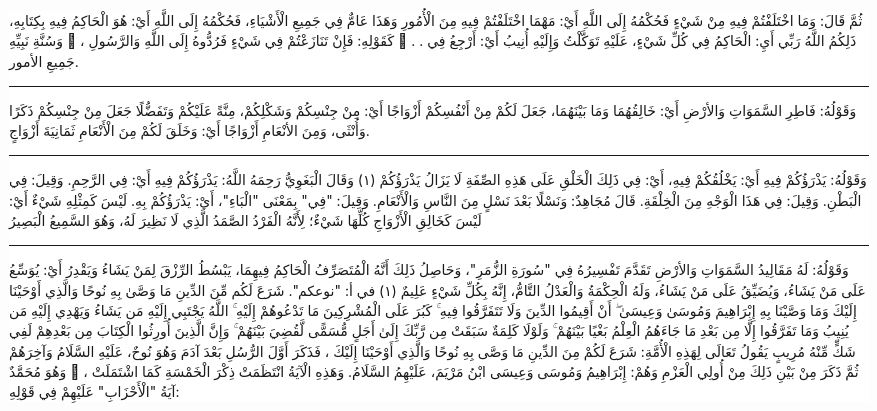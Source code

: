 ثُمَّ قَالَ:
وَمَا اخْتَلَفْتُمْ فِيهِ مِنْ شَيْءٍ فَحُكْمُهُ إِلَى اللَّهِ
أَيْ: مَهْمَا اخْتَلَفْتُمْ فِيهِ مِنَ الْأُمُورِ وَهَذَا عَامٌّ فِي جَمِيعِ الْأَشْيَاءِ،
فَحُكْمُهُ إِلَى اللَّهِ
أَيْ: هُوَ الْحَاكِمُ فِيهِ بِكِتَابِهِ، وَسُنَّةِ نَبِيِّهِ

، كَقَوْلِهِ:
فَإِنْ تَنَازَعْتُمْ فِي شَيْءٍ فَرُدُّوهُ إِلَى اللَّهِ وَالرَّسُولِ

. .
ذَلِكُمُ اللَّهُ رَبِّي
أَيِ: الْحَاكِمُ فِي كُلِّ شَيْءٍ،
عَلَيْهِ تَوَكَّلْتُ وَإِلَيْهِ أُنِيبُ
أَيْ: أَرْجِعُ فِي جَمِيعِ الأمور.
* * *
وَقَوْلُهُ:
فَاطِرِ السَّمَوَاتِ وَالأرْضِ
أَيْ: خَالِقُهُمَا وَمَا بَيْنَهُمَا،
جَعَلَ لَكُمْ مِنْ أَنْفُسِكُمْ أَزْوَاجًا
أَيْ: مِنْ جِنْسِكُمْ وَشَكْلِكُمْ، مِنَّةً عَلَيْكُمْ وَتَفَضُّلًا جَعَلَ مِنْ جِنْسِكُمْ ذَكَرًا وَأُنْثَى،
وَمِنَ الأنْعَامِ أَزْوَاجًا
أَيْ: وَخَلَقَ لَكُمْ مِنَ الْأَنْعَامِ ثَمَانِيَةَ أَزْوَاجٍ.
* * *
وَقَوْلُهُ:
يَذْرَؤُكُمْ فِيهِ
أَيْ: يَخْلُقُكُمْ فِيهِ، أَيْ: فِي ذَلِكَ الْخَلْقِ عَلَى هَذِهِ الصِّفَةِ لَا يَزَالُ يَذْرَؤُكُمْ
(١)
وَقَالَ الْبَغَوِيُّ رَحِمَهُ اللَّهُ:
يَذْرَؤُكُمْ فِيهِ
أَيْ: فِي الرَّحِمِ. وَقِيلَ: فِي الْبَطْنِ. وَقِيلَ: فِي هَذَا الْوَجْهِ مِنَ الْخِلْقَةِ.
قَالَ مُجَاهِدٌ: وَنَسْلًا بَعْدَ نَسْلٍ مِنَ النَّاسِ وَالْأَنْعَامِ.
وَقِيلَ: "فِي" بِمَعْنَى "الْبَاءِ"، أَيْ: يَذْرَؤُكُمْ بِهِ.
لَيْسَ كَمِثْلِهِ شَيْءٌ
أَيْ: لَيْسَ كَخَالِقِ الْأَزْوَاجِ كُلِّهَا شَيْءٌ؛ لِأَنَّهُ الْفَرْدُ الصَّمَدُ الَّذِي لَا نَظِيرَ لَهُ،
وَهُوَ السَّمِيعُ الْبَصِيرُ
* * *
وَقَوْلُهُ:
لَهُ مَقَالِيدُ السَّمَوَاتِ وَالأرْضِ
تَقَدَّمَ تَفْسِيرُهُ فِي "سُورَةِ الزُّمَرِ"، وَحَاصِلُ ذَلِكَ أَنَّهُ الْمُتَصَرِّفُ الْحَاكِمُ فِيهِمَا،
يَبْسُطُ الرِّزْقَ لِمَنْ يَشَاءُ وَيَقْدِرُ
أَيْ: يُوَسِّعُ عَلَى مَنْ يَشَاءُ، وَيُضَيِّقُ عَلَى مَنْ يَشَاءُ، وَلَهُ الْحِكْمَةُ وَالْعَدْلُ التَّامُّ،
إِنَّهُ بِكُلِّ شَيْءٍ عَلِيمٌ
(١)
في أ: "نوعكم".
شَرَعَ لَكُم مِّنَ الدِّينِ مَا وَصَّىٰ بِهِ نُوحًا وَالَّذِي أَوْحَيْنَا إِلَيْكَ وَمَا وَصَّيْنَا بِهِ إِبْرَاهِيمَ وَمُوسَىٰ وَعِيسَىٰ ۖ أَنْ أَقِيمُوا الدِّينَ وَلَا تَتَفَرَّقُوا فِيهِ ۚ كَبُرَ عَلَى الْمُشْرِكِينَ مَا تَدْعُوهُمْ إِلَيْهِ ۚ اللَّهُ يَجْتَبِي إِلَيْهِ مَن يَشَاءُ وَيَهْدِي إِلَيْهِ مَن يُنِيبُ
وَمَا تَفَرَّقُوا إِلَّا مِن بَعْدِ مَا جَاءَهُمُ الْعِلْمُ بَغْيًا بَيْنَهُمْ ۚ وَلَوْلَا كَلِمَةٌ سَبَقَتْ مِن رَّبِّكَ إِلَىٰ أَجَلٍ مُّسَمًّى لَّقُضِيَ بَيْنَهُمْ ۚ وَإِنَّ الَّذِينَ أُورِثُوا الْكِتَابَ مِن بَعْدِهِمْ لَفِي شَكٍّ مِّنْهُ مُرِيبٍ
يَقُولُ تَعَالَى لِهَذِهِ الْأُمَّةِ:
شَرَعَ لَكُمْ مِنَ الدِّينِ مَا وَصَّى بِهِ نُوحًا وَالَّذِي أَوْحَيْنَا إِلَيْكَ
، فَذَكَرَ أَوَّلَ الرُّسُلِ بَعْدَ آدَمَ وَهُوَ نُوحٌ، عَلَيْهِ السَّلَامُ وَآخِرَهُمْ وَهُوَ مُحَمَّدٌ

، ثُمَّ ذَكَرَ مِنْ بَيْنِ ذَلِكَ مِنْ أُولِي الْعَزْمِ وَهُمْ: إِبْرَاهِيمُ وَمُوسَى وَعِيسَى ابْنُ مَرْيَمَ، عَلَيْهِمُ السَّلَامُ. وَهَذِهِ الْآيَةُ انْتَظَمَتْ ذِكْرَ الْخَمْسَةِ كَمَا اشْتَمَلَتْ آيَةُ "الْأَحْزَابِ" عَلَيْهِمْ فِي قَوْلِهِ: